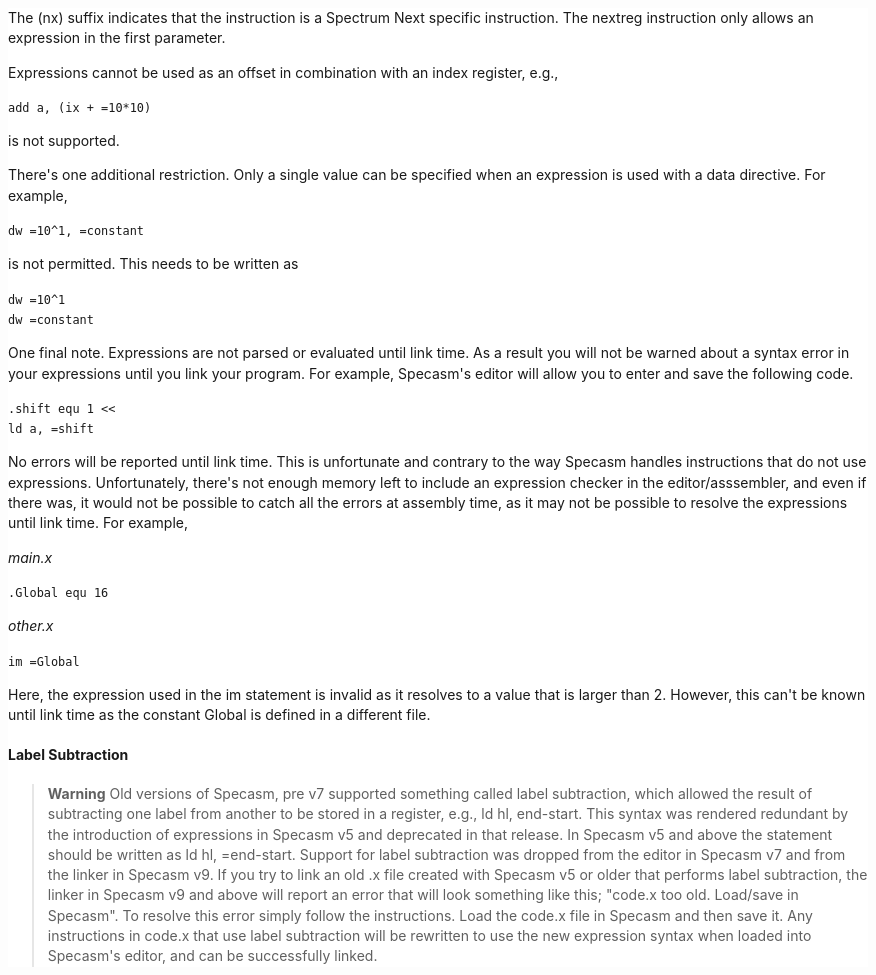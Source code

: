 The (nx) suffix indicates that the instruction is a Spectrum Next specific instruction.  The nextreg instruction only allows an expression in the first parameter.

Expressions cannot be used as an offset in combination with an index register, e.g.,

```
add a, (ix + =10*10)
```

is not supported.

There's one additional restriction.  Only a single value can be specified when an expression is used with a data directive.  For example,

```
dw =10^1, =constant
```

is not permitted.  This needs to be written as

```
dw =10^1
dw =constant
```

One final note.  Expressions are not parsed or evaluated until link time.  As a result you will not be warned about a syntax error in your expressions until you link your program.  For example, Specasm's editor will allow you to enter and save the following code.

```
.shift equ 1 <<
ld a, =shift
```

No errors will be reported until link time.  This is unfortunate and contrary to the way Specasm handles instructions that do not use expressions.  Unfortunately, there's not enough memory left to include an expression checker in the editor/asssembler, and even if there was, it would not be possible to catch all the errors at assembly time, as it may not be possible to resolve the expressions until link time.  For example,

*main.x*
```
.Global equ 16
```

*other.x*
```
im =Global
```

Here, the expression used in the im statement is invalid as it resolves to a value that is larger than 2.  However, this can't be known until link time as the constant Global is defined in a different file.

#### Label Subtraction

> **Warning**
> Old versions of Specasm, pre v7 supported something called label subtraction, which allowed the result of subtracting one label from another to be stored in a register, e.g., ld hl, end-start.  This syntax was rendered redundant by the introduction of expressions in Specasm v5 and deprecated in that release. In Specasm v5 and above the statement should be written as ld hl, =end-start.  Support for label subtraction was dropped from the editor in Specasm v7 and from the linker in Specasm v9.  If you try to link an old .x file created with Specasm v5 or older that performs label subtraction, the linker in Specasm v9 and above will report an error that will look something like this;  "code.x too old. Load/save  in Specasm".  To resolve this error simply follow the instructions.  Load the code.x file in Specasm and then  save it.  Any instructions in code.x that use label subtraction will be rewritten to use the new expression syntax when loaded into Specasm's editor, and can be successfully linked.
